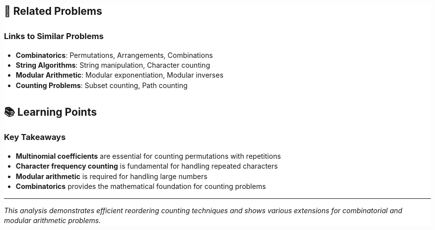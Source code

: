 ## 🔗 Related Problems

### Links to Similar Problems
- **Combinatorics**: Permutations, Arrangements, Combinations
- **String Algorithms**: String manipulation, Character counting
- **Modular Arithmetic**: Modular exponentiation, Modular inverses
- **Counting Problems**: Subset counting, Path counting

## 📚 Learning Points

### Key Takeaways
- **Multinomial coefficients** are essential for counting permutations with repetitions
- **Character frequency counting** is fundamental for handling repeated characters
- **Modular arithmetic** is required for handling large numbers
- **Combinatorics** provides the mathematical foundation for counting problems

---

*This analysis demonstrates efficient reordering counting techniques and shows various extensions for combinatorial and modular arithmetic problems.* 